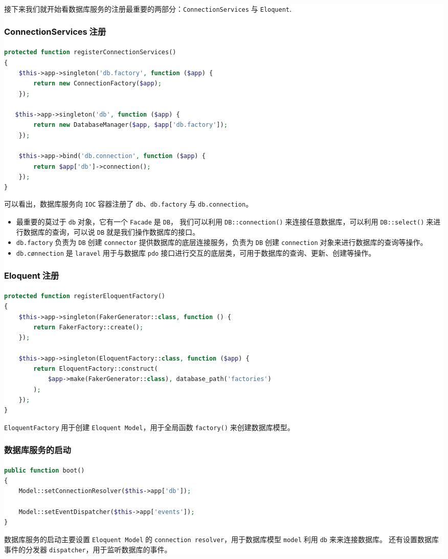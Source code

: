 接下来我们就开始看数据库服务的注册最重要的两部分：`ConnectionServices` 与 `Eloquent`.

### **ConnectionServices 注册**

```php
protected function registerConnectionServices()
{
    $this->app->singleton('db.factory', function ($app) {
        return new ConnectionFactory($app);
    });

   $this->app->singleton('db', function ($app) {
        return new DatabaseManager($app, $app['db.factory']);
    });

    $this->app->bind('db.connection', function ($app) {
        return $app['db']->connection();
    });
}
```
可以看出，数据库服务向 `IOC` 容器注册了 `db`、`db.factory` 与 `db.connection`。

- 最重要的莫过于 `db` 对象，它有一个 `Facade` 是 `DB`， 我们可以利用 `DB::connection()` 来连接任意数据库，可以利用 `DB::select()` 来进行数据库的查询，可以说 `DB` 就是我们操作数据库的接口。
- `db.factory` 负责为 `DB` 创建 `connector` 提供数据库的底层连接服务，负责为 `DB` 创建 `connection` 对象来进行数据库的查询等操作。
- `db.cønnection` 是 `laravel` 用于与数据库 `pdo` 接口进行交互的底层类，可用于数据库的查询、更新、创建等操作。

### **Eloquent 注册**

```php
protected function registerEloquentFactory()
{
    $this->app->singleton(FakerGenerator::class, function () {
        return FakerFactory::create();
    });

    $this->app->singleton(EloquentFactory::class, function ($app) {
        return EloquentFactory::construct(
            $app->make(FakerGenerator::class), database_path('factories')
        );
    });
}
```
`EloquentFactory` 用于创建 `Eloquent Model`，用于全局函数 `factory()` 来创建数据库模型。

### **数据库服务的启动**

```php
public function boot()
{
    Model::setConnectionResolver($this->app['db']);

    Model::setEventDispatcher($this->app['events']);
}
```
数据库服务的启动主要设置 `Eloquent Model` 的 `connection resolver`，用于数据库模型 `model` 利用 `db` 来来连接数据库。
还有设置数据库事件的分发器 `dispatcher`，用于监听数据库的事件。
